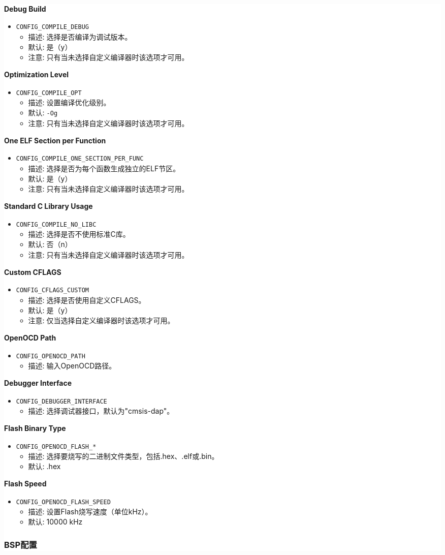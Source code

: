 **Debug Build**

- `CONFIG_COMPILE_DEBUG`
    - 描述: 选择是否编译为调试版本。
    - 默认: 是（y）
    - 注意: 只有当未选择自定义编译器时该选项才可用。

**Optimization Level**

- `CONFIG_COMPILE_OPT`
    - 描述: 设置编译优化级别。
    - 默认: `-Og`
    - 注意: 只有当未选择自定义编译器时该选项才可用。

**One ELF Section per Function**

- `CONFIG_COMPILE_ONE_SECTION_PER_FUNC`
    - 描述: 选择是否为每个函数生成独立的ELF节区。
    - 默认: 是（y）
    - 注意: 只有当未选择自定义编译器时该选项才可用。

**Standard C Library Usage**

- `CONFIG_COMPILE_NO_LIBC`
    - 描述: 选择是否不使用标准C库。
    - 默认: 否（n）
    - 注意: 只有当未选择自定义编译器时该选项才可用。

**Custom CFLAGS**

- `CONFIG_CFLAGS_CUSTOM`
    - 描述: 选择是否使用自定义CFLAGS。
    - 默认: 是（y）
    - 注意: 仅当选择自定义编译器时该选项才可用。

**OpenOCD Path**

- `CONFIG_OPENOCD_PATH`
    - 描述: 输入OpenOCD路径。

**Debugger Interface**

- `CONFIG_DEBUGGER_INTERFACE`
    - 描述: 选择调试器接口，默认为"cmsis-dap"。

**Flash Binary Type**

- `CONFIG_OPENOCD_FLASH_*`
    - 描述: 选择要烧写的二进制文件类型，包括.hex、.elf或.bin。
    - 默认: .hex

**Flash Speed**

- `CONFIG_OPENOCD_FLASH_SPEED`
    - 描述: 设置Flash烧写速度（单位kHz）。
    - 默认: 10000 kHz

### BSP配置
